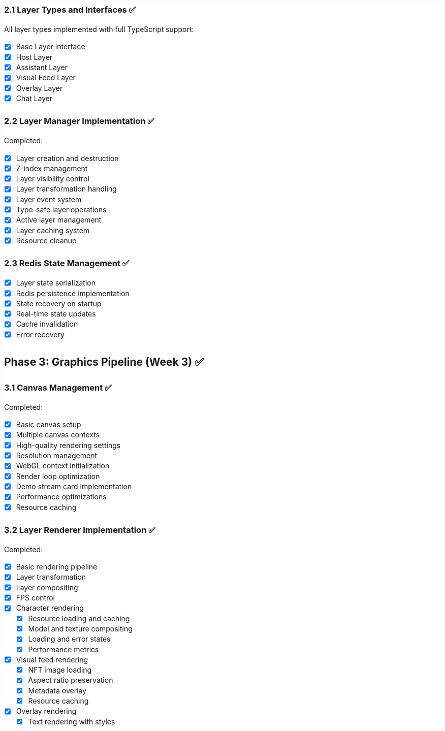 ### 2.1 Layer Types and Interfaces ✅
All layer types implemented with full TypeScript support:
- [x] Base Layer interface
- [x] Host Layer
- [x] Assistant Layer
- [x] Visual Feed Layer
- [x] Overlay Layer
- [x] Chat Layer

### 2.2 Layer Manager Implementation ✅
Completed:
- [x] Layer creation and destruction
- [x] Z-index management
- [x] Layer visibility control
- [x] Layer transformation handling
- [x] Layer event system
- [x] Type-safe layer operations
- [x] Active layer management
- [x] Layer caching system
- [x] Resource cleanup

### 2.3 Redis State Management ✅
- [x] Layer state serialization
- [x] Redis persistence implementation
- [x] State recovery on startup
- [x] Real-time state updates
- [x] Cache invalidation
- [x] Error recovery

## Phase 3: Graphics Pipeline (Week 3) ✅

### 3.1 Canvas Management ✅
Completed:
- [x] Basic canvas setup
- [x] Multiple canvas contexts
- [x] High-quality rendering settings
- [x] Resolution management
- [x] WebGL context initialization
- [x] Render loop optimization
- [x] Demo stream card implementation
- [x] Performance optimizations
- [x] Resource caching

### 3.2 Layer Renderer Implementation ✅
Completed:
- [x] Basic rendering pipeline
- [x] Layer transformation
- [x] Layer compositing
- [x] FPS control
- [x] Character rendering
  - [x] Resource loading and caching
  - [x] Model and texture compositing
  - [x] Loading and error states
  - [x] Performance metrics
- [x] Visual feed rendering
  - [x] NFT image loading
  - [x] Aspect ratio preservation
  - [x] Metadata overlay
  - [x] Resource caching
- [x] Overlay rendering
  - [x] Text rendering with styles
